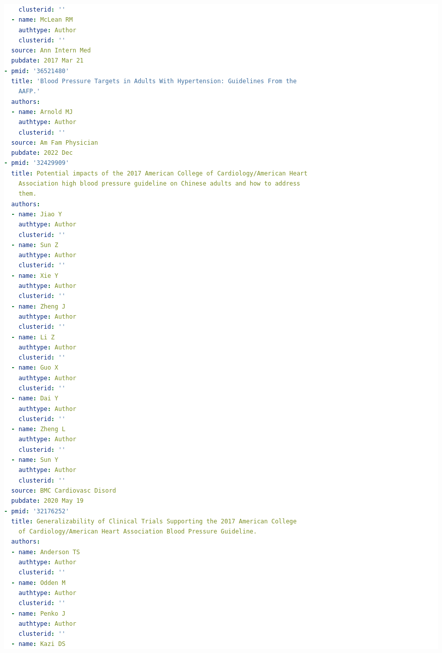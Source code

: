 ```yaml
    clusterid: ''
  - name: McLean RM
    authtype: Author
    clusterid: ''
  source: Ann Intern Med
  pubdate: 2017 Mar 21
- pmid: '36521480'
  title: 'Blood Pressure Targets in Adults With Hypertension: Guidelines From the
    AAFP.'
  authors:
  - name: Arnold MJ
    authtype: Author
    clusterid: ''
  source: Am Fam Physician
  pubdate: 2022 Dec
- pmid: '32429909'
  title: Potential impacts of the 2017 American College of Cardiology/American Heart
    Association high blood pressure guideline on Chinese adults and how to address
    them.
  authors:
  - name: Jiao Y
    authtype: Author
    clusterid: ''
  - name: Sun Z
    authtype: Author
    clusterid: ''
  - name: Xie Y
    authtype: Author
    clusterid: ''
  - name: Zheng J
    authtype: Author
    clusterid: ''
  - name: Li Z
    authtype: Author
    clusterid: ''
  - name: Guo X
    authtype: Author
    clusterid: ''
  - name: Dai Y
    authtype: Author
    clusterid: ''
  - name: Zheng L
    authtype: Author
    clusterid: ''
  - name: Sun Y
    authtype: Author
    clusterid: ''
  source: BMC Cardiovasc Disord
  pubdate: 2020 May 19
- pmid: '32176252'
  title: Generalizability of Clinical Trials Supporting the 2017 American College
    of Cardiology/American Heart Association Blood Pressure Guideline.
  authors:
  - name: Anderson TS
    authtype: Author
    clusterid: ''
  - name: Odden M
    authtype: Author
    clusterid: ''
  - name: Penko J
    authtype: Author
    clusterid: ''
  - name: Kazi DS
```